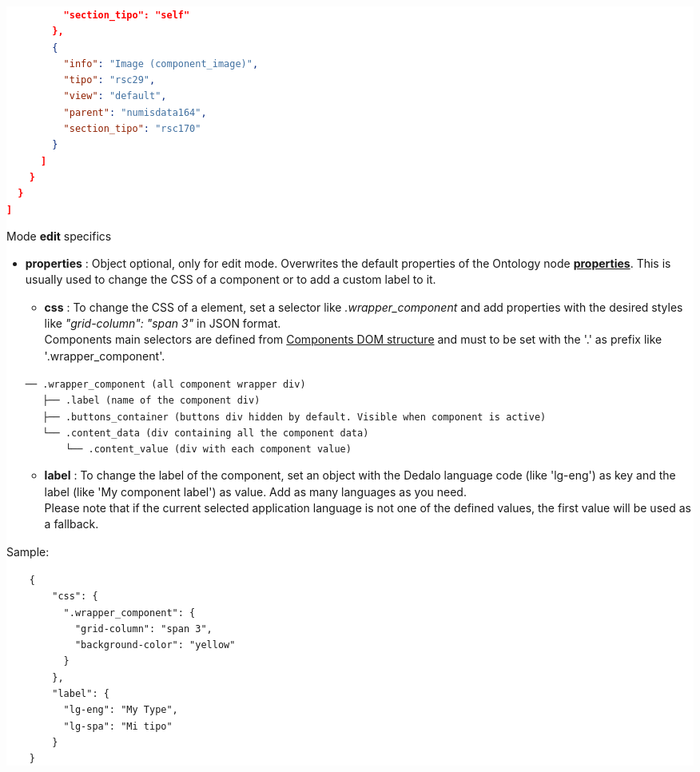 ```json
          "section_tipo": "self"
        },
        {
          "info": "Image (component_image)",
          "tipo": "rsc29",
          "view": "default",
          "parent": "numisdata164",
          "section_tipo": "rsc170"
        }
      ]
    }
  }
]
```

Mode **edit** specifics

* **properties** : Object optional, only for edit mode. Overwrites the default properties of the Ontology node **[properties](../dd_object.md#properties)**.
This is usually used to change the CSS of a component or to add a custom label to it.  


    - **css** : To change the CSS of a element, set a selector like *.wrapper_component* and add properties with the desired styles like *"grid-column": "span 3"* in JSON format.  
    Components main selectors are defined from [Components DOM structure](../components/index.md#dom-structure) and must to be set with the '.' as prefix like '.wrapper_component'.   
    
    ``` shell
    ── .wrapper_component (all component wrapper div)
       ├── .label (name of the component div)
       ├── .buttons_container (buttons div hidden by default. Visible when component is active)
       └── .content_data (div containing all the component data)
           └── .content_value (div with each component value)
    ```
    
    
    - **label** : To change the label of the component, set an object with the Dedalo language code (like 'lg-eng') as key and the label (like 'My component label') as value. Add as many languages as you need.  
    Please note that if the current selected application language is not one of the defined values, the first value will be used as a fallback.
    
Sample:

```
    {
        "css": {
          ".wrapper_component": {
            "grid-column": "span 3",
            "background-color": "yellow"
          }
        },
        "label": {
          "lg-eng": "My Type",
          "lg-spa": "Mi tipo"
        }
    }
```
